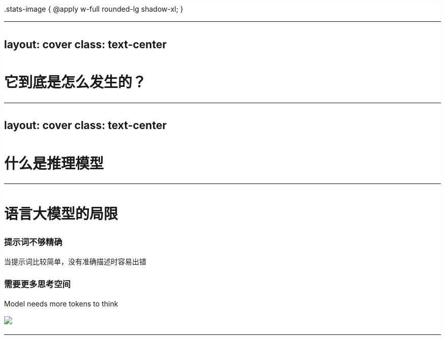 .stats-image {
  @apply w-full rounded-lg shadow-xl;
}
</style>

---
layout: cover
class: text-center
---

# 它到底是怎么发生的？




---
layout: cover
class: text-center
---

# 什么是推理模型



---

# 语言大模型的局限

<div class="flex gap-8">
  <div class="flex-1">
    <div class="mt-4">
      <div class="card p-4 mb-4">
        <h3 class="font-bold mb-2">提示词不够精确</h3>
        <p class="opacity-80">当提示词比较简单，没有准确描述时容易出错</p>
      </div>
      <div class="card p-4">
        <h3 class="font-bold mb-2">需要更多思考空间</h3>
        <p class="opacity-80">Model needs more tokens to think</p>
      </div>
    </div>
  </div>

  <div class="flex-1">
    <div class="">
      <img src='./chain-of-thought.png' class="rounded-lg shadow-xl"/>
    </div>
  </div>
</div>

<style>
.card {
  @apply bg-gray-100 bg-opacity-5 rounded-lg;
}
</style>

---